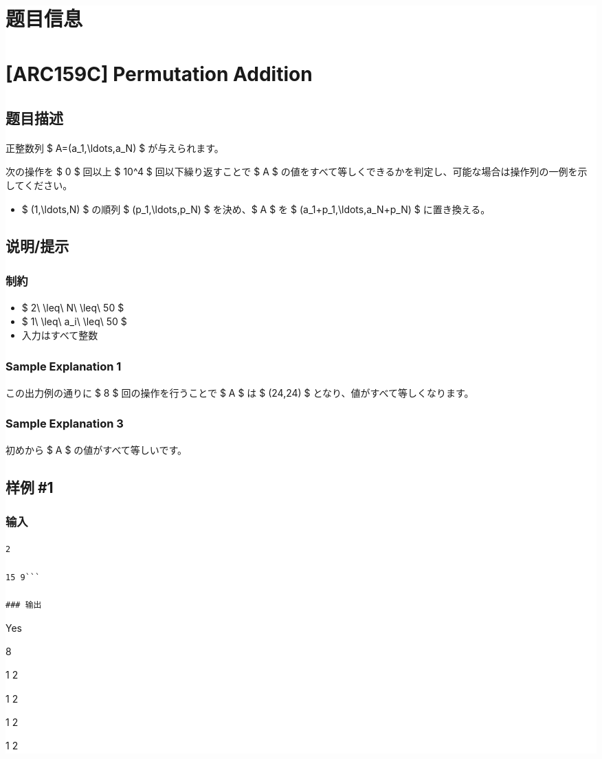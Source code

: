 # 题目信息

# [ARC159C] Permutation Addition

## 题目描述

[problemUrl]: https://atcoder.jp/contests/arc159/tasks/arc159_c

正整数列 $ A=(a_1,\ldots,a_N) $ が与えられます。

次の操作を $ 0 $ 回以上 $ 10^4 $ 回以下繰り返すことで $ A $ の値をすべて等しくできるかを判定し、可能な場合は操作列の一例を示してください。

- $ (1,\ldots,N) $ の順列 $ (p_1,\ldots,p_N) $ を決め、$ A $ を $ (a_1+p_1,\ldots,a_N+p_N) $ に置き換える。

## 说明/提示

### 制約

- $ 2\ \leq\ N\ \leq\ 50 $
- $ 1\ \leq\ a_i\ \leq\ 50 $
- 入力はすべて整数
 
### Sample Explanation 1

この出力例の通りに $ 8 $ 回の操作を行うことで $ A $ は $ (24,24) $ となり、値がすべて等しくなります。

### Sample Explanation 3

初めから $ A $ の値がすべて等しいです。

## 样例 #1

### 输入

```
2

15 9```

### 输出

```
Yes

8

1 2

1 2

1 2

1 2
